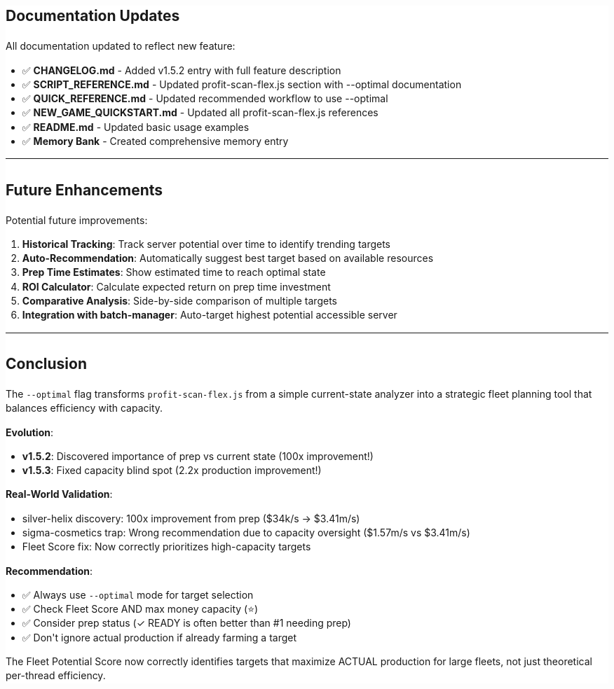 
## Documentation Updates

All documentation updated to reflect new feature:

- ✅ **CHANGELOG.md** - Added v1.5.2 entry with full feature description
- ✅ **SCRIPT_REFERENCE.md** - Updated profit-scan-flex.js section with --optimal documentation
- ✅ **QUICK_REFERENCE.md** - Updated recommended workflow to use --optimal
- ✅ **NEW_GAME_QUICKSTART.md** - Updated all profit-scan-flex.js references
- ✅ **README.md** - Updated basic usage examples
- ✅ **Memory Bank** - Created comprehensive memory entry

---

## Future Enhancements

Potential future improvements:

1. **Historical Tracking**: Track server potential over time to identify trending targets
2. **Auto-Recommendation**: Automatically suggest best target based on available resources
3. **Prep Time Estimates**: Show estimated time to reach optimal state
4. **ROI Calculator**: Calculate expected return on prep time investment
5. **Comparative Analysis**: Side-by-side comparison of multiple targets
6. **Integration with batch-manager**: Auto-target highest potential accessible server

---

## Conclusion

The `--optimal` flag transforms `profit-scan-flex.js` from a simple current-state analyzer into a strategic fleet planning tool that balances efficiency with capacity. 

**Evolution**:
- **v1.5.2**: Discovered importance of prep vs current state (100x improvement!)
- **v1.5.3**: Fixed capacity blind spot (2.2x production improvement!)

**Real-World Validation**:
- silver-helix discovery: 100x improvement from prep ($34k/s → $3.41m/s)
- sigma-cosmetics trap: Wrong recommendation due to capacity oversight ($1.57m/s vs $3.41m/s)
- Fleet Score fix: Now correctly prioritizes high-capacity targets

**Recommendation**: 
- ✅ Always use `--optimal` mode for target selection
- ✅ Check Fleet Score AND max money capacity (⭐)
- ✅ Consider prep status (✓ READY is often better than #1 needing prep)
- ✅ Don't ignore actual production if already farming a target

The Fleet Potential Score now correctly identifies targets that maximize ACTUAL production for large fleets, not just theoretical per-thread efficiency.

